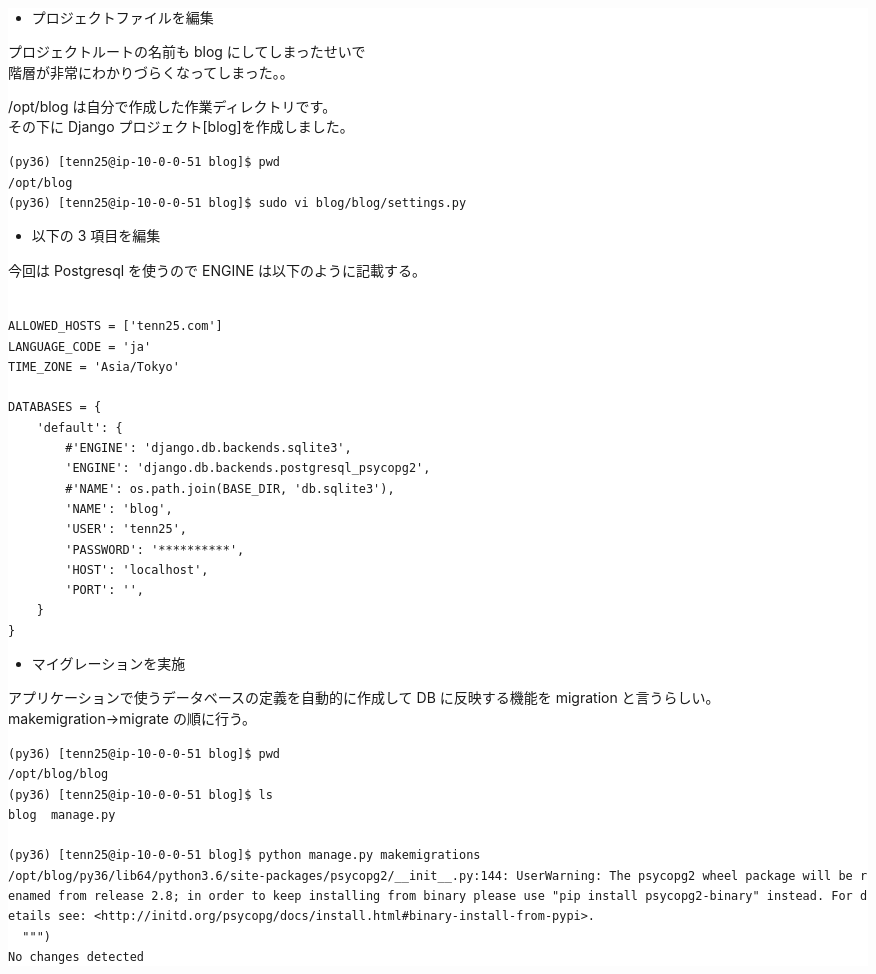 - プロジェクトファイルを編集

プロジェクトルートの名前も blog にしてしまったせいで  
階層が非常にわかりづらくなってしまった。。

/opt/blog は自分で作成した作業ディレクトリです。  
その下に Django プロジェクト[blog]を作成しました。

```
(py36) [tenn25@ip-10-0-0-51 blog]$ pwd
/opt/blog
(py36) [tenn25@ip-10-0-0-51 blog]$ sudo vi blog/blog/settings.py

```

- 以下の 3 項目を編集

今回は Postgresql を使うので ENGINE は以下のように記載する。

```

ALLOWED_HOSTS = ['tenn25.com']
LANGUAGE_CODE = 'ja'
TIME_ZONE = 'Asia/Tokyo'

DATABASES = {
    'default': {
        #'ENGINE': 'django.db.backends.sqlite3',
        'ENGINE': 'django.db.backends.postgresql_psycopg2',
        #'NAME': os.path.join(BASE_DIR, 'db.sqlite3'),
        'NAME': 'blog',
        'USER': 'tenn25',
        'PASSWORD': '**********',
        'HOST': 'localhost',
        'PORT': '',
    }
}
```

- マイグレーションを実施

アプリケーションで使うデータベースの定義を自動的に作成して DB に反映する機能を migration と言うらしい。  
makemigration→migrate の順に行う。

```
(py36) [tenn25@ip-10-0-0-51 blog]$ pwd
/opt/blog/blog
(py36) [tenn25@ip-10-0-0-51 blog]$ ls
blog  manage.py

(py36) [tenn25@ip-10-0-0-51 blog]$ python manage.py makemigrations
/opt/blog/py36/lib64/python3.6/site-packages/psycopg2/__init__.py:144: UserWarning: The psycopg2 wheel package will be renamed from release 2.8; in order to keep installing from binary please use "pip install psycopg2-binary" instead. For details see: <http://initd.org/psycopg/docs/install.html#binary-install-from-pypi>.
  """)
No changes detected
```
